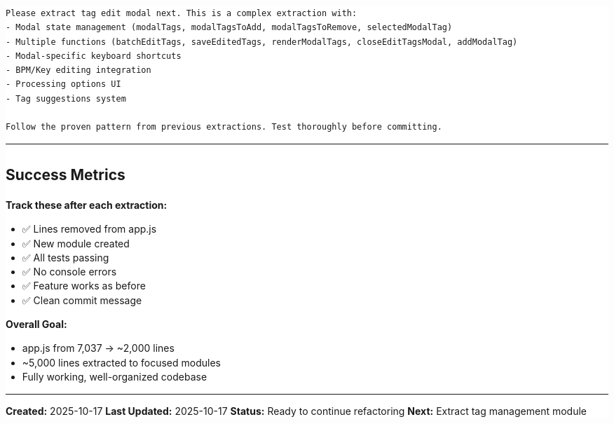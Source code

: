 ```
Please extract tag edit modal next. This is a complex extraction with:
- Modal state management (modalTags, modalTagsToAdd, modalTagsToRemove, selectedModalTag)
- Multiple functions (batchEditTags, saveEditedTags, renderModalTags, closeEditTagsModal, addModalTag)
- Modal-specific keyboard shortcuts
- BPM/Key editing integration
- Processing options UI
- Tag suggestions system

Follow the proven pattern from previous extractions. Test thoroughly before committing.
```

---

## Success Metrics

**Track these after each extraction:**

- ✅ Lines removed from app.js
- ✅ New module created
- ✅ All tests passing
- ✅ No console errors
- ✅ Feature works as before
- ✅ Clean commit message

**Overall Goal:**
- app.js from 7,037 → ~2,000 lines
- ~5,000 lines extracted to focused modules
- Fully working, well-organized codebase

---

**Created:** 2025-10-17
**Last Updated:** 2025-10-17
**Status:** Ready to continue refactoring
**Next:** Extract tag management module
